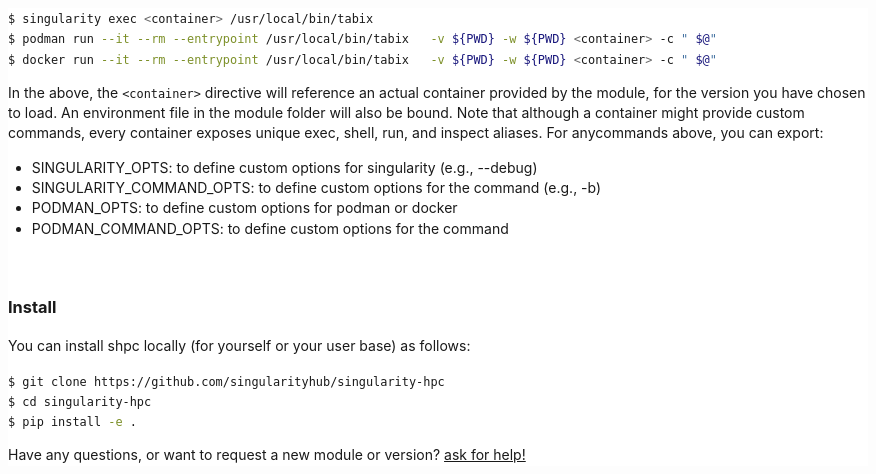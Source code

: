 ```bash
$ singularity exec <container> /usr/local/bin/tabix
$ podman run --it --rm --entrypoint /usr/local/bin/tabix   -v ${PWD} -w ${PWD} <container> -c " $@"
$ docker run --it --rm --entrypoint /usr/local/bin/tabix   -v ${PWD} -w ${PWD} <container> -c " $@"
```



In the above, the `<container>` directive will reference an actual container provided
by the module, for the version you have chosen to load. An environment file in the
module folder will also be bound. Note that although a container
might provide custom commands, every container exposes unique exec, shell, run, and
inspect aliases. For anycommands above, you can export:

 - SINGULARITY_OPTS: to define custom options for singularity (e.g., --debug)
 - SINGULARITY_COMMAND_OPTS: to define custom options for the command (e.g., -b)
 - PODMAN_OPTS: to define custom options for podman or docker
 - PODMAN_COMMAND_OPTS: to define custom options for the command

<br>

### Install

You can install shpc locally (for yourself or your user base) as follows:

```bash
$ git clone https://github.com/singularityhub/singularity-hpc
$ cd singularity-hpc
$ pip install -e .
```

Have any questions, or want to request a new module or version? [ask for help!](https://github.com/singularityhub/singularity-hpc/issues)